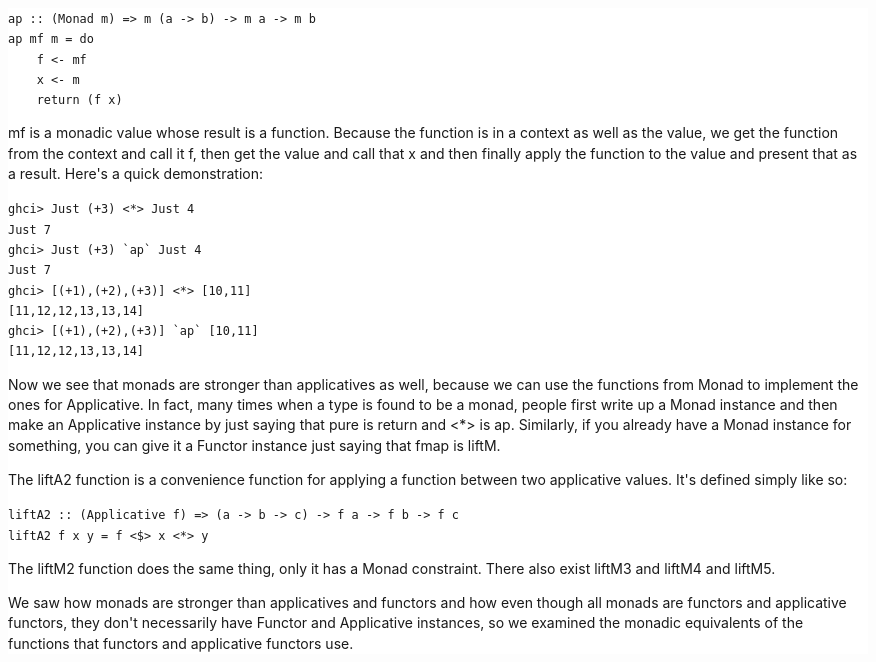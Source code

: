 ``` {.haskell:hs name="code"}
ap :: (Monad m) => m (a -> b) -> m a -> m b
ap mf m = do
    f <- mf
    x <- m
    return (f x)
```

<span class="fixed">mf</span> is a monadic value whose result is a
function. Because the function is in a context as well as the value, we
get the function from the context and call it <span
class="fixed">f</span>, then get the value and call that <span
class="fixed">x</span> and then finally apply the function to the value
and present that as a result. Here's a quick demonstration:

``` {.haskell:hs name="code"}
ghci> Just (+3) <*> Just 4
Just 7
ghci> Just (+3) `ap` Just 4
Just 7
ghci> [(+1),(+2),(+3)] <*> [10,11]
[11,12,12,13,13,14]
ghci> [(+1),(+2),(+3)] `ap` [10,11]
[11,12,12,13,13,14]
```

Now we see that monads are stronger than applicatives as well, because
we can use the functions from <span class="fixed">Monad</span> to
implement the ones for <span class="fixed">Applicative</span>. In fact,
many times when a type is found to be a monad, people first write up a
<span class="fixed">Monad</span> instance and then make an <span
class="fixed">Applicative</span> instance by just saying that <span
class="fixed">pure</span> is <span class="fixed">return</span> and <span
class="fixed">\<\*\></span> is <span class="fixed">ap</span>. Similarly,
if you already have a <span class="fixed">Monad</span> instance for
something, you can give it a <span class="fixed">Functor</span> instance
just saying that <span class="fixed">fmap</span> is <span
class="fixed">liftM</span>.

The <span class="fixed">liftA2</span> function is a convenience function
for applying a function between two applicative values. It's defined
simply like so:

``` {.haskell:hs name="code"}
liftA2 :: (Applicative f) => (a -> b -> c) -> f a -> f b -> f c
liftA2 f x y = f <$> x <*> y
```

The <span class="fixed">liftM2</span> function does the same thing, only
it has a <span class="fixed">Monad</span> constraint. There also exist
<span class="fixed">liftM3</span> and <span class="fixed">liftM4</span>
and <span class="fixed">liftM5</span>.

We saw how monads are stronger than applicatives and functors and how
even though all monads are functors and applicative functors, they don't
necessarily have <span class="fixed">Functor</span> and <span
class="fixed">Applicative</span> instances, so we examined the monadic
equivalents of the functions that functors and applicative functors use.
